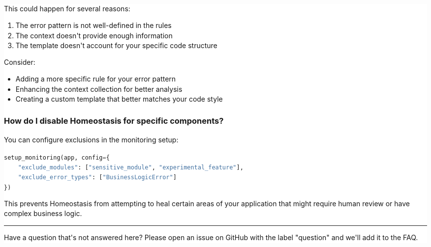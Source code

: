 This could happen for several reasons:

1. The error pattern is not well-defined in the rules
2. The context doesn't provide enough information
3. The template doesn't account for your specific code structure

Consider:
- Adding a more specific rule for your error pattern
- Enhancing the context collection for better analysis
- Creating a custom template that better matches your code style

### How do I disable Homeostasis for specific components?

You can configure exclusions in the monitoring setup:

```python
setup_monitoring(app, config={
    "exclude_modules": ["sensitive_module", "experimental_feature"],
    "exclude_error_types": ["BusinessLogicError"]
})
```

This prevents Homeostasis from attempting to heal certain areas of your application that might require human review or have complex business logic.

---

Have a question that's not answered here? Please open an issue on GitHub with the label "question" and we'll add it to the FAQ.